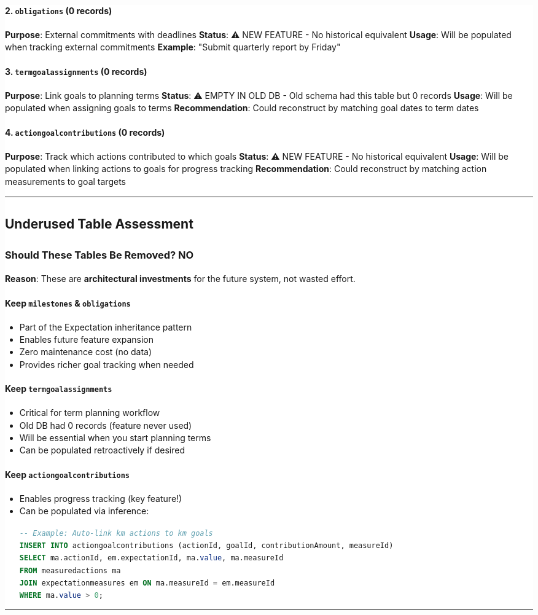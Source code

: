 #### 2. `obligations` (0 records)
**Purpose**: External commitments with deadlines
**Status**: ⚠️ NEW FEATURE - No historical equivalent
**Usage**: Will be populated when tracking external commitments
**Example**: "Submit quarterly report by Friday"

#### 3. `termgoalassignments` (0 records)
**Purpose**: Link goals to planning terms
**Status**: ⚠️ EMPTY IN OLD DB - Old schema had this table but 0 records
**Usage**: Will be populated when assigning goals to terms
**Recommendation**: Could reconstruct by matching goal dates to term dates

#### 4. `actiongoalcontributions` (0 records)
**Purpose**: Track which actions contributed to which goals
**Status**: ⚠️ NEW FEATURE - No historical equivalent
**Usage**: Will be populated when linking actions to goals for progress tracking
**Recommendation**: Could reconstruct by matching action measurements to goal targets

---

## Underused Table Assessment

### Should These Tables Be Removed? NO

**Reason**: These are **architectural investments** for the future system, not wasted effort.

#### Keep `milestones` & `obligations`
- Part of the Expectation inheritance pattern
- Enables future feature expansion
- Zero maintenance cost (no data)
- Provides richer goal tracking when needed

#### Keep `termgoalassignments`
- Critical for term planning workflow
- Old DB had 0 records (feature never used)
- Will be essential when you start planning terms
- Can be populated retroactively if desired

#### Keep `actiongoalcontributions`
- Enables progress tracking (key feature!)
- Can be populated via inference:
  ```sql
  -- Example: Auto-link km actions to km goals
  INSERT INTO actiongoalcontributions (actionId, goalId, contributionAmount, measureId)
  SELECT ma.actionId, em.expectationId, ma.value, ma.measureId
  FROM measuredactions ma
  JOIN expectationmeasures em ON ma.measureId = em.measureId
  WHERE ma.value > 0;
  ```

---
